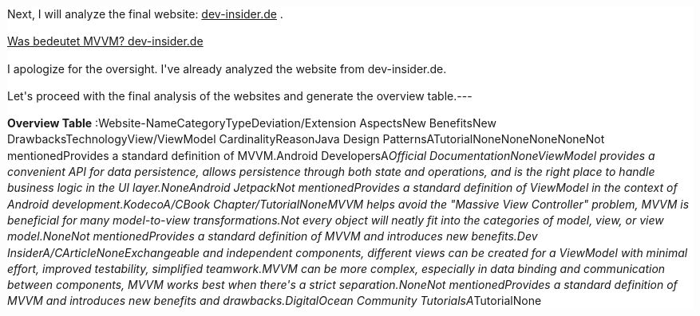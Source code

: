 Next, I will analyze the final website: [dev-insider.de](https://www.dev-insider.de/was-bedeutet-mvvm-a-1103448/) .


[Was bedeutet MVVM?
dev-insider.de](https://www.dev-insider.de/was-bedeutet-mvvm-a-1103448/)



I apologize for the oversight. I've already analyzed the website from dev-insider.de.

Let's proceed with the final analysis of the websites and generate the overview table.---

**Overview Table** :Website-NameCategoryTypeDeviation/Extension AspectsNew BenefitsNew DrawbacksTechnologyView/ViewModel CardinalityReasonJava Design PatternsATutorialNoneNoneNoneNoneNot mentionedProvides a standard definition of MVVM.Android DevelopersA*Official DocumentationNoneViewModel provides a convenient API for data persistence, allows persistence through both state and operations, and is the right place to handle business logic in the UI layer.NoneAndroid JetpackNot mentionedProvides a standard definition of ViewModel in the context of Android development.KodecoA/CBook Chapter/TutorialNoneMVVM helps avoid the "Massive View Controller" problem, MVVM is beneficial for many model-to-view transformations.Not every object will neatly fit into the categories of model, view, or view model.NoneNot mentionedProvides a standard definition of MVVM and introduces new benefits.Dev InsiderA/CArticleNoneExchangeable and independent components, different views can be created for a ViewModel with minimal effort, improved testability, simplified teamwork.MVVM can be more complex, especially in data binding and communication between components, MVVM works best when there's a strict separation.NoneNot mentionedProvides a standard definition of MVVM and introduces new benefits and drawbacks.DigitalOcean Community TutorialsA*TutorialNone
